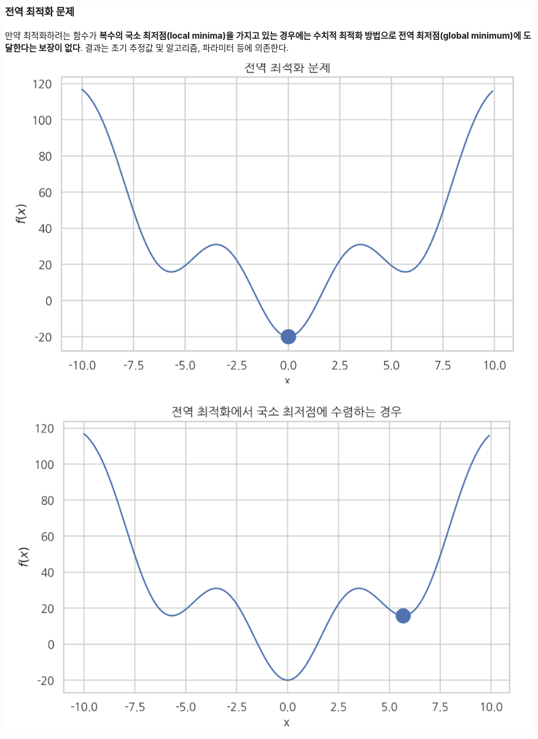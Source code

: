 ### 전역 최적화 문제

만약 최적화하려는 함수가 **복수의 국소 최저점(local minima)을 가지고 있는 경우에는 수치적 최적화 방법으로 전역 최저점(global minimum)에 도달한다는 보장이 없다**. 결과는 초기 추정값 및 알고리즘, 파라미터 등에 의존한다.

![image-20190424214710002](../../../resource/img/image-20190424214710002.png)

![image-20190424214724099](../../../resource/img/image-20190424214724099.png)
